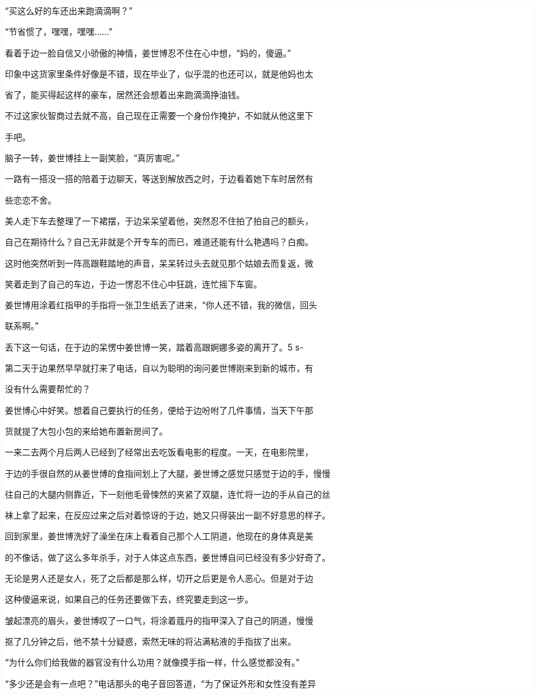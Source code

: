 “买这么好的车还出来跑滴滴啊？”

“节省惯了，嘿嘿，嘿嘿……”

看着于边一脸自信又小骄傲的神情，姜世博忍不住在心中想，“妈的，傻逼。”

印象中这货家里条件好像是不错，现在毕业了，似乎混的也还可以，就是他妈也太

省了，能买得起这样的豪车，居然还会想着出来跑滴滴挣油钱。

不过这家伙智商过去就不高，自己现在正需要一个身份作掩护，不如就从他这里下

手吧。

脑子一转，姜世博挂上一副笑脸，“真厉害呢。”

一路有一搭没一搭的陪着于边聊天，等送到解放西之时，于边看着她下车时居然有

些恋恋不舍。

美人走下车去整理了一下裙摆，于边呆呆望着他，突然忍不住拍了拍自己的额头，

自己在期待什么？自己无非就是个开专车的而已，难道还能有什么艳遇吗？白痴。

这时他突然听到一阵高跟鞋踏地的声音，呆呆转过头去就见那个姑娘去而复返，微

笑着走到了自己的车边，于边一愣忍不住心中狂跳，连忙摇下车窗。

姜世博用涂着红指甲的手指将一张卫生纸丢了进来，“你人还不错，我的微信，回头

联系啊。”

丢下这一句话，在于边的呆愣中姜世博一笑，踏着高跟婀娜多姿的离开了。5 s-

第二天于边果然早早就打来了电话，自以为聪明的询问姜世博刚来到新的城市，有

没有什么需要帮忙的？

姜世博心中好笑。想着自己要执行的任务，便给于边吩咐了几件事情，当天下午那

货就提了大包小包的来给她布置新房间了。

一来二去两个月后两人已经到了经常出去吃饭看电影的程度。一天，在电影院里，

于边的手很自然的从姜世博的食指间划上了大腿，姜世博之感觉只感觉于边的手，慢慢

往自己的大腿内侧靠近，下一刻他毛骨悚然的夹紧了双腿，连忙将一边的手从自己的丝

袜上拿了起来，在反应过来之后对着惊讶的于边，她又只得装出一副不好意思的样子。

回到家里，姜世博洗好了澡坐在床上看着自己那个人工阴道，他现在的身体真是美

的不像话，做了这么多年杀手，对于人体这点东西，姜世博自问已经没有多少好奇了。

无论是男人还是女人，死了之后都是那么样，切开之后更是令人恶心。但是对于边

这种傻逼来说，如果自己的任务还要做下去，终究要走到这一步。

皱起漂亮的眉头，姜世博叹了一口气，将涂着蔻丹的指甲深入了自己的阴道，慢慢

抠了几分钟之后，他不禁十分疑惑，索然无味的将沾满粘液的手指拔了出来。

“为什么你们给我做的器官没有什么功用？就像摸手指一样，什么感觉都没有。”

“多少还是会有一点吧？”电话那头的电子音回答道，“为了保证外形和女性没有差异
